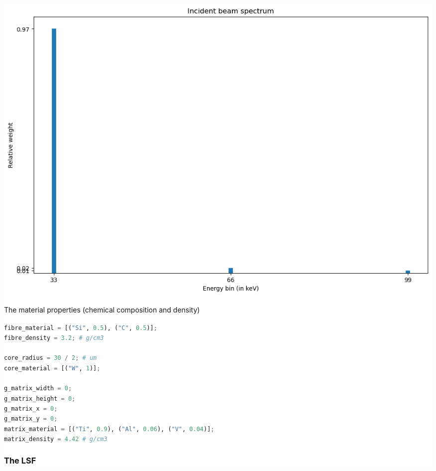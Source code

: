 

![png](doc/output_43_0.png)



The material properties (chemical composition and density)


```python
fibre_material = [("Si", 0.5), ("C", 0.5)];
fibre_density = 3.2; # g/cm3

core_radius = 30 / 2; # um
core_material = [("W", 1)];

g_matrix_width = 0;
g_matrix_height = 0;
g_matrix_x = 0;
g_matrix_y = 0;
matrix_material = [("Ti", 0.9), ("Al", 0.06), ("V", 0.04)];
matrix_density = 4.42 # g/cm3
```

### The LSF
